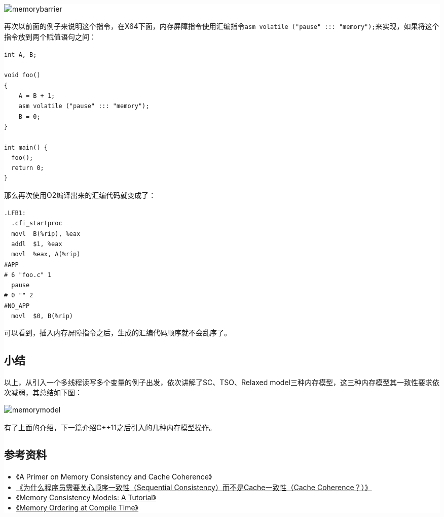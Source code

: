 ![memorybarrier](https://www.codedump.info/media/imgs/20191214-cxx11-memory-model-1/memorybarrier.png "memorybarrier")

再次以前面的例子来说明这个指令，在X64下面，内存屏障指令使用汇编指令`asm volatile ("pause" ::: "memory");`来实现，如果将这个指令放到两个赋值语句之间：

```
int A, B;

void foo()
{
    A = B + 1;
    asm volatile ("pause" ::: "memory");
    B = 0;
}

int main() {
  foo();
  return 0;
}
```

那么再次使用O2编译出来的汇编代码就变成了：

```
.LFB1:
  .cfi_startproc
  movl  B(%rip), %eax
  addl  $1, %eax
  movl  %eax, A(%rip)
#APP
# 6 "foo.c" 1
  pause
# 0 "" 2
#NO_APP
  movl  $0, B(%rip)
```

可以看到，插入内存屏障指令之后，生成的汇编代码顺序就不会乱序了。

## 小结

以上，从引入一个多线程读写多个变量的例子出发，依次讲解了SC、TSO、Relaxed model三种内存模型，这三种内存模型其一致性要求依次减弱，其总结如下图：

![memorymodel](https://www.codedump.info/media/imgs/20191214-cxx11-memory-model-1/memorymodel.png "memorymodel")

有了上面的介绍，下一篇介绍C++11之后引入的几种内存模型操作。

## 参考资料

-   《A Primer on Memory Consistency and Cache Coherence》
-   [《为什么程序员需要关心顺序一致性（Sequential Consistency）而不是Cache一致性（Cache Coherence？）》](http://www.parallellabs.com/2010/03/06/why-should-programmer-care-about-sequential-consistency-rather-than-cache-coherence/)
-   [《Memory Consistency Models: A Tutorial》](https://www.cs.utexas.edu/~bornholt/post/memory-models.html)
-   [《Memory Ordering at Compile Time》](https://preshing.com/20120625/memory-ordering-at-compile-time/)
